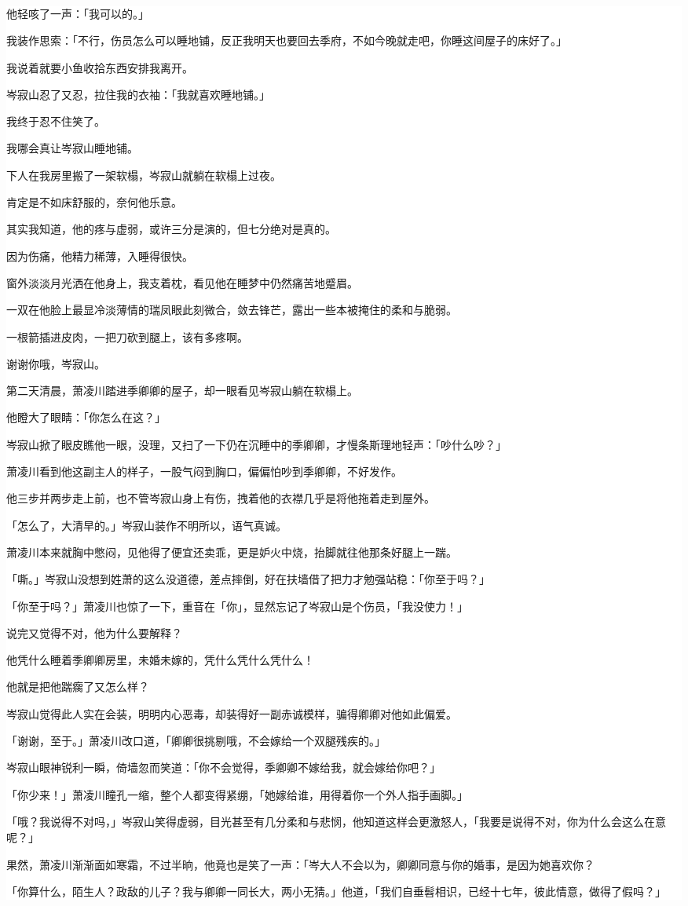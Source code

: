 他轻咳了一声：「我可以的。」

我装作思索：「不行，伤员怎么可以睡地铺，反正我明天也要回去季府，不如今晚就走吧，你睡这间屋子的床好了。」

我说着就要小鱼收拾东西安排我离开。

岑寂山忍了又忍，拉住我的衣袖：「我就喜欢睡地铺。」

我终于忍不住笑了。

我哪会真让岑寂山睡地铺。

下人在我房里搬了一架软榻，岑寂山就躺在软榻上过夜。

肯定是不如床舒服的，奈何他乐意。

其实我知道，他的疼与虚弱，或许三分是演的，但七分绝对是真的。

因为伤痛，他精力稀薄，入睡得很快。

窗外淡淡月光洒在他身上，我支着枕，看见他在睡梦中仍然痛苦地蹙眉。

一双在他脸上最显冷淡薄情的瑞凤眼此刻微合，敛去锋芒，露出一些本被掩住的柔和与脆弱。

一根箭插进皮肉，一把刀砍到腿上，该有多疼啊。

谢谢你哦，岑寂山。

第二天清晨，萧凌川踏进季卿卿的屋子，却一眼看见岑寂山躺在软榻上。

他瞪大了眼睛：「你怎么在这？」

岑寂山掀了眼皮瞧他一眼，没理，又扫了一下仍在沉睡中的季卿卿，才慢条斯理地轻声：「吵什么吵？」

萧凌川看到他这副主人的样子，一股气闷到胸口，偏偏怕吵到季卿卿，不好发作。

他三步并两步走上前，也不管岑寂山身上有伤，拽着他的衣襟几乎是将他拖着走到屋外。

「怎么了，大清早的。」岑寂山装作不明所以，语气真诚。

萧凌川本来就胸中憋闷，见他得了便宜还卖乖，更是妒火中烧，抬脚就往他那条好腿上一踹。

「嘶。」岑寂山没想到姓萧的这么没道德，差点摔倒，好在扶墙借了把力才勉强站稳：「你至于吗？」

「你至于吗？」萧凌川也惊了一下，重音在「你」，显然忘记了岑寂山是个伤员，「我没使力！」

说完又觉得不对，他为什么要解释？

他凭什么睡着季卿卿房里，未婚未嫁的，凭什么凭什么凭什么！

他就是把他踹瘸了又怎么样？

岑寂山觉得此人实在会装，明明内心恶毒，却装得好一副赤诚模样，骗得卿卿对他如此偏爱。

「谢谢，至于。」萧凌川改口道，「卿卿很挑剔哦，不会嫁给一个双腿残疾的。」

岑寂山眼神锐利一瞬，倚墙忽而笑道：「你不会觉得，季卿卿不嫁给我，就会嫁给你吧？」

「你少来！」萧凌川瞳孔一缩，整个人都变得紧绷，「她嫁给谁，用得着你一个外人指手画脚。」

「哦？我说得不对吗，」岑寂山笑得虚弱，目光甚至有几分柔和与悲悯，他知道这样会更激怒人，「我要是说得不对，你为什么会这么在意呢？」

果然，萧凌川渐渐面如寒霜，不过半晌，他竟也是笑了一声：「岑大人不会以为，卿卿同意与你的婚事，是因为她喜欢你？

「你算什么，陌生人？政敌的儿子？我与卿卿一同长大，两小无猜。」他道，「我们自垂髫相识，已经十七年，彼此情意，做得了假吗？」
